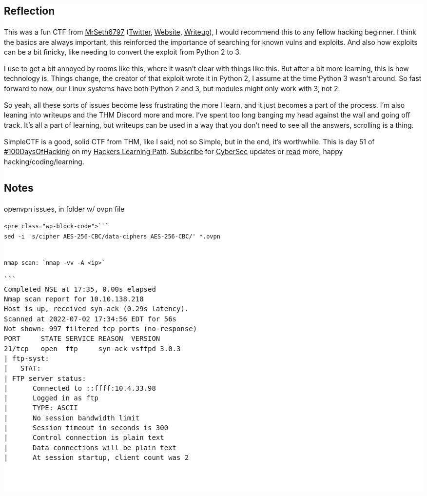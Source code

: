 ## Reflection

This was a fun CTF from [MrSeth6797](https://tryhackme.com/p/MrSeth6797) ([Twitter](https://twitter.com/0xSeth), [Website](https://floreaiulianpfa.com/), [Writeup](https://floreaiulianpfa.com/simple-ctf/)), I would recommend this to any fellow hacking beginner. I think the basics are always important, this reinforced the importance of searching for known vulns and exploits. And also how exploits can be a bit finicky, like needing to convert the exploit from Python 2 to 3.

I use to get a bit annoyed by rooms like this, where it wasn’t clear with things like this. But after a bit more learning, this is how technology is. Things change, the creator of that exploit wrote it in Python 2, I assume at the time Python 3 wasn’t around. So fast forward to now, our Linux systems have both Python 2 and 3, but modules might only work with 3, not 2.

So yeah, all these sorts of issues become less frustrating the more I learn, and it just becomes a part of the process. I’m also leaning into writeups and the THM Discord more and more. I’ve spent too long banging my head against the wall and going off track. It’s all a part of learning, but writeups can be used in a way that you don’t need to see all the answers, scrolling is a thing.

SimpleCTF is a good, solid CTF from THM, like I said, not so Simple, but in the end, it’s worthwhile. This is day 51 of [\#100DaysOfHacking](https://mrashleyball.com/100daysofhacking/) on my [Hackers Learning Path](https://mrashleyball.com/learning-path-for-beginner-hacker/). [Subscribe](https://go.mrash.co/newsletter) for [CyberSec](https://mrashleyball.com/starting-out-in-cyber-security/) updates or [read](https://mrashleyball.com/blog) more, happy hacking/coding/learning.

## Notes

openvpn issues, in folder w/ ovpn file

```
<pre class="wp-block-code">```
sed -i 's/cipher AES-256-CBC/data-ciphers AES-256-CBC/' *.ovpn

```
```

nmap scan: `nmap -vv -A <ip>`

```
<pre class="wp-block-code">```
Completed NSE at 17:35, 0.00s elapsed
Nmap scan report for 10.10.138.218
Host is up, received syn-ack (0.29s latency).
Scanned at 2022-07-02 17:34:56 EDT for 56s
Not shown: 997 filtered tcp ports (no-response)
PORT     STATE SERVICE REASON  VERSION
21/tcp   open  ftp     syn-ack vsftpd 3.0.3
| ftp-syst: 
|   STAT: 
| FTP server status:
|      Connected to ::ffff:10.4.33.98
|      Logged in as ftp
|      TYPE: ASCII
|      No session bandwidth limit
|      Session timeout in seconds is 300
|      Control connection is plain text
|      Data connections will be plain text
|      At session startup, client count was 2